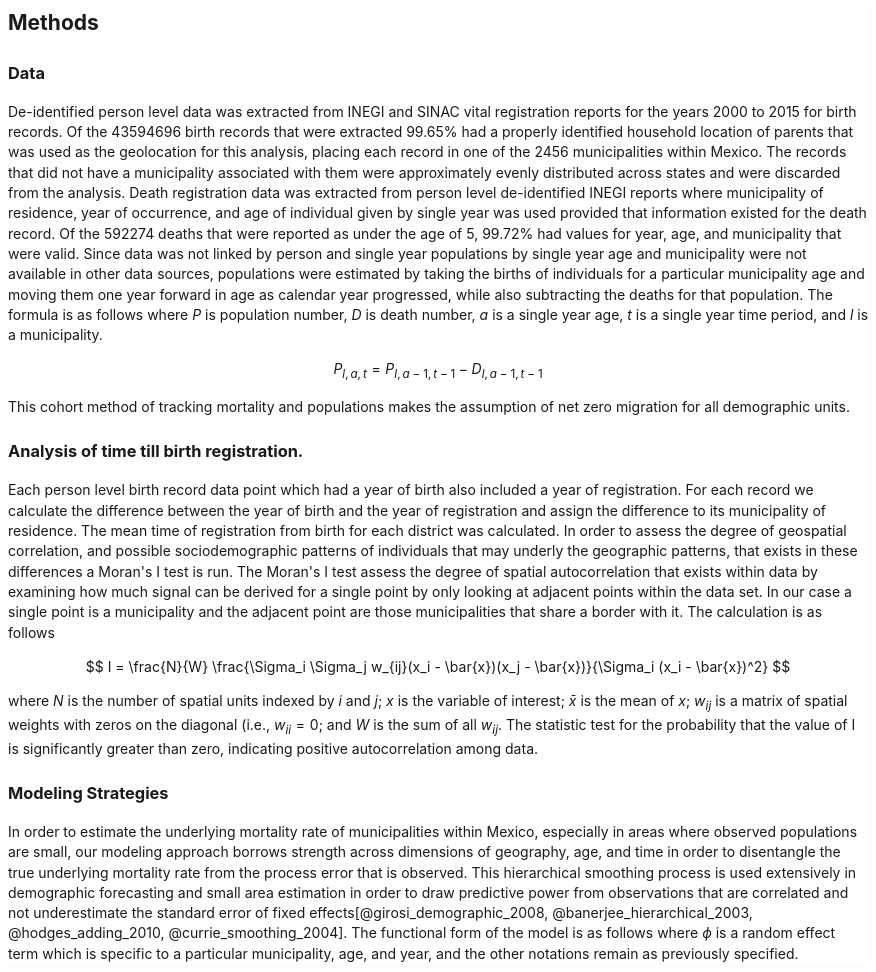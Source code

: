 ## Methods  

### Data  
De-identified person level data was extracted from INEGI and SINAC vital registration reports for the years 2000 to 2015 for birth records. Of the 43594696 birth records that were extracted 99.65% had a properly identified household location of parents that was used as the geolocation for this analysis, placing each record in one of the 2456 municipalities within Mexico. The records that did not have a municipality associated with them were approximately evenly distributed across states and were discarded from the analysis. Death registration data was extracted from person level de-identified INEGI reports where municipality of residence, year of occurrence, and age of individual given by single year was used provided that information existed for the death record. Of the 592274 deaths that were reported as under the age of 5, 99.72% had values for year, age, and municipality that were valid. Since data was not linked by person and single year populations by single year age and municipality were not available in other data sources, populations were estimated by taking the births of individuals for a particular municipality age and moving them one year forward in age as calendar year progressed, while also subtracting the deaths for that population. The formula is as follows where $P$ is population number, $D$ is death number, $a$ is a single year age, $t$ is a single year time period, and $l$ is a municipality.

$$
P_{l,a,t} = P_{l,a-1,t-1} - D_{l,a-1,t-1}
$$

This cohort method of tracking mortality and populations makes the assumption of net zero migration for all demographic units.

### Analysis of time till birth registration.  
Each person level birth record data point which had a year of birth also included a year of registration. For each record we calculate the difference between the year of birth and the year of registration and assign the difference to its municipality of residence. The mean time of registration from birth for each district was calculated. In order to assess the degree of geospatial correlation, and possible sociodemographic patterns of individuals that may underly the geographic patterns, that exists in these differences a Moran's I test is run. The Moran's I test assess the degree of spatial autocorrelation that exists within data by examining how much signal can be derived for a single point by only looking at adjacent points within the data set. In our case a single point is a municipality and the adjacent point are those municipalities that share a border with it. The calculation is as follows

$$
I = \frac{N}{W} \frac{\Sigma_i \Sigma_j w_{ij}(x_i - \bar{x})(x_j - \bar{x})}{\Sigma_i (x_i - \bar{x})^2}
$$

where $N$ is the number of spatial units indexed by $i$ and $j$; $x$ is the variable of interest; $\bar{x}$ is the mean of $x$; $w_{ij}$ is a matrix of spatial weights with zeros on the diagonal (i.e., $w_{ii}=0$; and $W$ is the sum of all $w_{ij}$. The statistic test for the probability that the value of I is significantly greater than zero, indicating positive autocorrelation among data.

### Modeling Strategies  
In order to estimate the underlying mortality rate of municipalities within Mexico, especially in areas where observed populations are small, our modeling approach borrows strength across dimensions of geography, age, and time in order to disentangle the true underlying mortality rate from the process error that is observed. This hierarchical smoothing process is used extensively in demographic forecasting and small area estimation in order to draw predictive power from observations that are correlated and not underestimate the standard error of fixed effects[@girosi_demographic_2008, @banerjee_hierarchical_2003, @hodges_adding_2010, @currie_smoothing_2004]. The functional form of the model is as follows where $\phi$ is a random effect term which is specific to a particular municipality, age, and year, and the other notations remain as previously specified.
